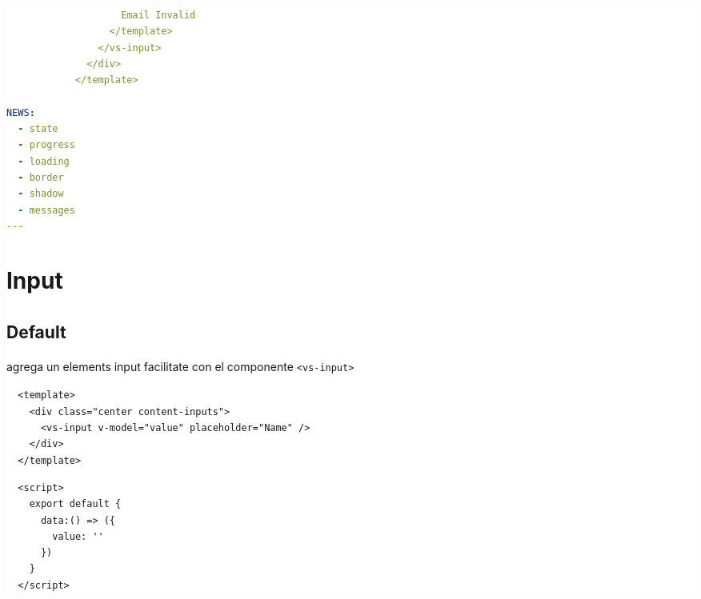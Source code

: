 ```yaml
                    Email Invalid
                  </template>
                </vs-input>
              </div>
            </template>

NEWS:
  - state
  - progress
  - loading
  - border
  - shadow
  - messages
---
```


# Input

<card>

## Default

<docs-warn />

agrega un elements input facilitate con el componente `<vs-input>`

<div slot="example">
  <input-default />
</div>

<div slot="template">

  ```html{3}
    <template>
      <div class="center content-inputs">
        <vs-input v-model="value" placeholder="Name" />
      </div>
    </template>
  ```

</div>

<div slot="script">

  ```html{4}
    <script>
      export default {
        data:() => ({
          value: ''
        })
      }
    </script>
  ```
